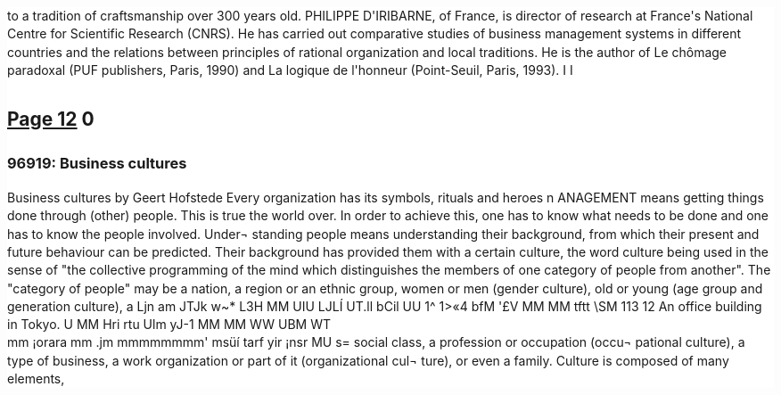 to a tradition of
craftsmanship over 300
years old.
PHILIPPE D'IRIBARNE,
of France, is director of
research at France's National
Centre for Scientific Research
(CNRS). He has carried out
comparative studies of
business management systems
in different countries and the
relations between principles of
rational organization and local
traditions. He is the author of
Le chômage paradoxal (PUF
publishers, Paris, 1990) and La
logique de l'honneur (Point-Seuil,
Paris, 1993).
I I

## [Page 12](https://demo.humlab.umu.se/courier/096934engo.pdf#page=12) 0

### 96919: Business cultures

Business cultures by Geert Hofstede
Every organization has its symbols, rituals and heroes
n
ANAGEMENT means getting things done
through (other) people. This is true the
world over. In order to achieve this,
one has to know what needs to be done and
one has to know the people involved. Under¬
standing people means understanding their
background, from which their present and future
behaviour can be predicted.
Their background has provided them with a
certain culture, the word culture being used in
the sense of "the collective programming of the
mind which distinguishes the members of one
category of people from another". The "category
of people" may be a nation, a region or an ethnic
group, women or men (gender culture), old or
young (age group and generation culture), a
Ljn am JTJk w~*
L3H MM UIU LJLÍ UT.ll bCil
UU 1^ 1>«4 bfM '£V
MM MM tftt \SM 113
12
An office building in
Tokyo.
U MM Hri rtu Ulm yJ-1
MM MM WW UBM WT\
mm ¡orara mm .jm
mmmmmmmm'
msüí tarf yir ¡nsr
MU
s=
social class, a profession or occupation (occu¬
pational culture), a type of business, a work
organization or part of it (organizational cul¬
ture), or even a family.
Culture is composed of many elements,